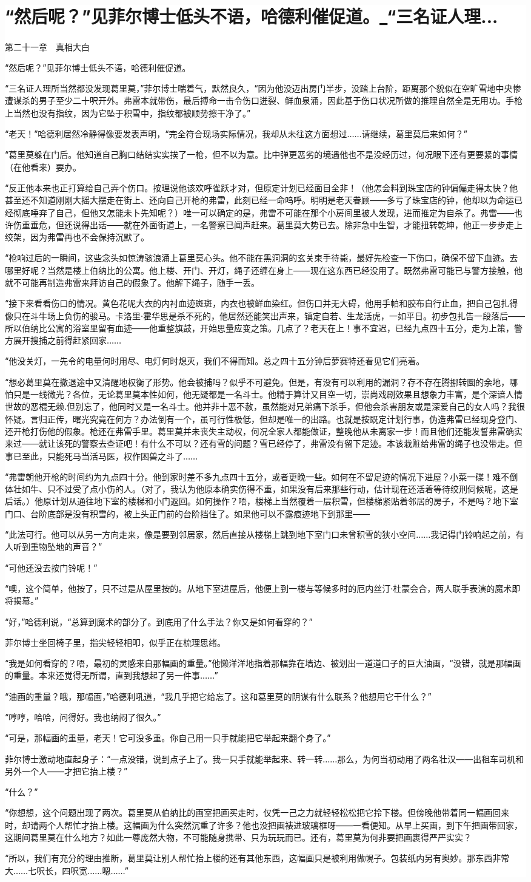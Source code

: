 # “然后呢？”见菲尔博士低头不语，哈德利催促道。_“三名证人理...

第二十一章　真相大白

“然后呢？”见菲尔博士低头不语，哈德利催促道。

“三名证人理所当然都没发现葛里莫，”菲尔博士喘着气，默然良久，“因为他没迈出房门半步，没踏上台阶，距离那个貌似在空旷雪地中央惨遭谋杀的男子至少二十呎开外。弗雷本就带伤，最后搏命一击令伤口迸裂、鲜血泉涌，因此基于伤口状况所做的推理自然全是无用功。手枪上当然也没有指纹，因为它坠于积雪中，指纹都被顺势擦干净了。”

“老天！”哈德利居然冷静得像要发表声明，“完全符合现场实际情况，我却从未往这方面想过……请继续，葛里莫后来如何？”

“葛里莫躲在门后。他知道自己胸口结结实实挨了一枪，但不以为意。比中弹更恶劣的境遇他也不是没经历过，何况眼下还有更要紧的事情（在他看来）要办。

“反正他本来也正打算给自己弄个伤口。按理说他该欢呼雀跃才对，但原定计划已经面目全非！（他怎会料到珠宝店的钟偏偏走得太快？他甚至还不知道刚刚大摇大摆走在街上、还向自己开枪的弗雷，此刻已经一命呜呼。明明是老天眷顾——多亏了珠宝店的钟，他却以为命运已经彻底唾弃了自己，但他又怎能未卜先知呢？）唯一可以确定的是，弗雷不可能在那个小房间里被人发现，进而推定为自杀了。弗雷——也许伤重垂危，但还说得出话——就在外面街道上，一名警察已闻声赶来。葛里莫大势已去。除非急中生智，才能扭转乾坤，他正一步步走上绞架，因为弗雷再也不会保持沉默了。

“枪响过后的一瞬间，这些念头如惊涛骇浪涌上葛里莫心头。他不能在黑洞洞的玄关束手待毙，最好先检查一下伤口，确保不留下血迹。去哪里好呢？当然是楼上伯纳比的公寓。他上楼、开门、开灯，绳子还缠在身上——现在这东西已经没用了。既然弗雷可能已与警方接触，他就不可能再制造弗雷来拜访自己的假象了。他解下绳子，随手一丢。

“接下来看看伤口的情况。黄色花呢大衣的内衬血迹斑斑，内衣也被鲜血染红。但伤口并无大碍，他用手帕和胶布自行止血，把自己包扎得像只在斗牛场上负伤的骏马。卡洛里·霍华思是杀不死的，他居然还能笑出声来，镇定自若、生龙活虎，一如平日。初步包扎告一段落后——所以伯纳比公寓的浴室里留有血迹——他重整旗鼓，开始思量应变之策。几点了？老天在上！事不宜迟，已经九点四十五分，走为上策，警方展开搜捕之前得赶紧回家……

“他没关灯，一先令的电量何时用尽、电灯何时熄灭，我们不得而知。总之四十五分钟后萝赛特还看见它们亮着。

“想必葛里莫在撤退途中又清醒地权衡了形势。他会被捕吗？似乎不可避免。但是，有没有可以利用的漏洞？存不存在腾挪转圜的余地，哪怕只是一线微光？各位，无论葛里莫本性如何，他无疑都是一名斗士。他精于算计又目空一切，崇尚戏剧效果且想象力丰富，是个深谙人情世故的恶棍无赖.但别忘了，他同时又是一名斗士。他并非十恶不赦，虽然能对兄弟痛下杀手，但他会杀害朋友或是深爱自己的女人吗？我很怀疑。言归正传，曙光究竟在何方？办法倒有一个，虽可行性极低，但却是唯一的出路。也就是按既定计划行事，伪造弗雷已经现身登门、还开枪打伤他的假象。枪还在弗雷手里。葛里莫并未丧失主动权，何况全家人都能做证，整晚他从未离家一步！而且他们还能发誓弗雷确实来过——就让该死的警察去查证吧！有什么不可以？还有雪的问题？雪已经停了，弗雷没有留下足迹。本该栽赃给弗雷的绳子也没带走。但事已至此，只能死马当活马医，权作困兽之斗了……

“弗雷朝他开枪的时间约为九点四十分。他到家时差不多九点四十五分，或者更晚一些。如何在不留足迹的情况下进屋？小菜一碟！难不倒体壮如牛、只不过受了点小伤的人。（对了，我认为他原本确实伤得不重，如果没有后来那些行动，估计现在还活着等待绞刑伺候呢，这是后话。）他原计划从通往地下室的楼梯和小门返回。如何操作？唔，楼梯上当然覆着一层积雪，但楼梯紧贴着邻居的房子，不是吗？地下室门口、台阶底部是没有积雪的，被上头正门前的台阶挡住了。如果他可以不露痕迹地下到那里——

“此法可行。他可以从另一方向走来，像是要到邻居家，然后直接从楼梯上跳到地下室门口未曾积雪的狭小空间……我记得门铃响起之前，有人听到重物坠地的声音？”

“可他还没去按门铃呢！”

“噢，这个简单，他按了，只不过是从屋里按的。从地下室进屋后，他便上到一楼与等候多时的厄内丝汀·杜蒙会合，两人联手表演的魔术即将揭幕。”

“好，”哈德利说，“总算到魔术的部分了。到底用了什么手法？你又是如何看穿的？”

菲尔博士坐回椅子里，指尖轻轻相叩，似乎正在梳理思绪。

“我是如何看穿的？唔，最初的灵感来自那幅画的重量。”他懒洋洋地指着那幅靠在墙边、被划出一道道口子的巨大油画，“没错，就是那幅画的重量。本来还觉得无所谓，直到我想起了另一件事……”

“油画的重量？哦，那幅画，”哈德利吼道，“我几乎把它给忘了。这和葛里莫的阴谋有什么联系？他想用它干什么？”

“哼哼，哈哈，问得好。我也纳闷了很久。”

“可是，那幅画的重量，老天！它可没多重。你自己用一只手就能把它举起来翻个身了。”

菲尔博士激动地直起身子：“一点没错，说到点子上了。我一只手就能举起来、转一转……那么，为何当初动用了两名壮汉——出租车司机和另外一个人——才把它抬上楼？”

“什么？”

“你想想，这个问题出现了两次。葛里莫从伯纳比的画室把画买走时，仅凭一己之力就轻轻松松把它拎下楼。但傍晚他带着同一幅画回来时，却请两个人帮忙才抬上楼。这幅画为什么突然沉重了许多？他也没把画裱进玻璃框呀——一看便知。从早上买画，到下午把画带回家，这期间葛里莫在什么地方？如此一尊庞然大物，不可能随身携带、只为玩玩而已。还有，葛里莫为何非要把画裹得严严实实？

“所以，我们有充分的理由推断，葛里莫让别人帮忙抬上楼的还有其他东西，这幅画只是被利用做幌子。包装纸内另有奥妙。那东西非常大……七呎长，四呎宽……嗯……”
